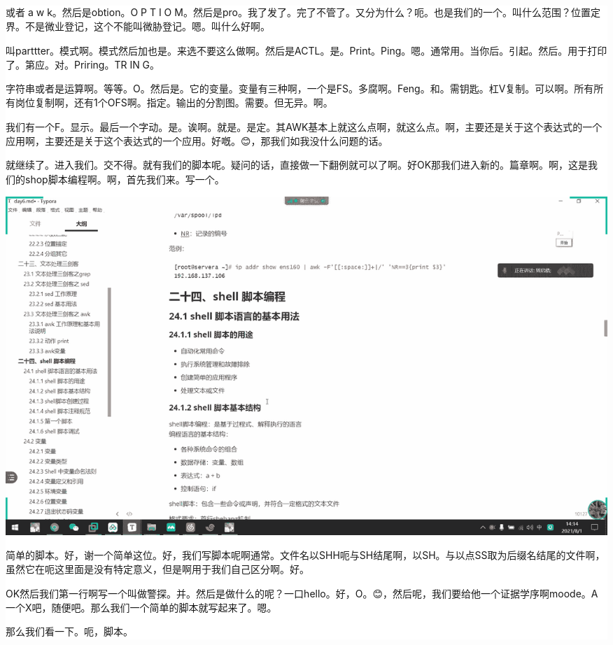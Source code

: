 或者 a w k。然后是obtion。O P T I O M。然后是pro。我了发了。完了不管了。又分为什么？呃。也是我们的一个。叫什么范围？位置定界。不是微业登记，这个不能叫微胁登记。嗯。叫什么好啊。

叫parttter。模式啊。模式然后加也是。来选不要这么做啊。然后是ACTL。是。Print。Ping。嗯。通常用。当你后。引起。然后。用于打印了。第应。对。Priring。TR IN G。

字符串或者是运算啊。等等。O。然后是。它的变量。变量有三种啊，一个是FS。多腐啊。Feng。和。需钥匙。杠V复制。可以啊。所有所有岗位复制啊，还有1个OFS啊。指定。输出的分割图。需要。但无异。啊。

我们有一个F。显示。最后一个字动。是。诶啊。就是。是定。其AWK基本上就这么点啊，就这么点。啊，主要还是关于这个表达式的一个应用啊，主要还是关于这个表达式的一个应用。好嘅。😊，那我们如我没什么问题的话。

就继续了。进入我们。交不得。就有我们的脚本呢。疑问的话，直接做一下翻例就可以了啊。好OK那我们进入新的。篇章啊。啊，这是我们的shop脚本编程啊。啊，首先我们来。写一个。



![](img/6df9e31792b7b25ec26fb7c67dea6f67_3.png)

简单的脚本。好，谢一个简单这位。好，我们写脚本呢啊通常。文件名以SHH呃与SH结尾啊，以SH。与以点SS取为后缀名结尾的文件啊，虽然它在呃这里面是没有特定意义，但是啊用于我们自己区分啊。好。

OK然后我们第一行啊写一个叫做警探。并。然后是做什么的呢？一口hello。好，O。😊，然后呢，我们要给他一个证据学序啊moode。A一个X吧，随便吧。那么我们一个简单的脚本就写起来了。嗯。

那么我们看一下。呃，脚本。
